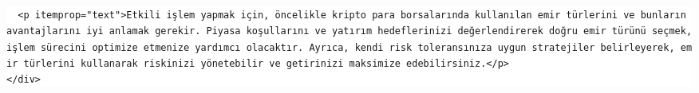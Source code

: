       <p itemprop="text">Etkili işlem yapmak için, öncelikle kripto para borsalarında kullanılan emir türlerini ve bunların avantajlarını iyi anlamak gerekir. Piyasa koşullarını ve yatırım hedeflerinizi değerlendirerek doğru emir türünü seçmek, işlem sürecini optimize etmenize yardımcı olacaktır. Ayrıca, kendi risk toleransınıza uygun stratejiler belirleyerek, emir türlerini kullanarak riskinizi yönetebilir ve getirinizi maksimize edebilirsiniz.</p>
    </div>
  </div>
</div>
